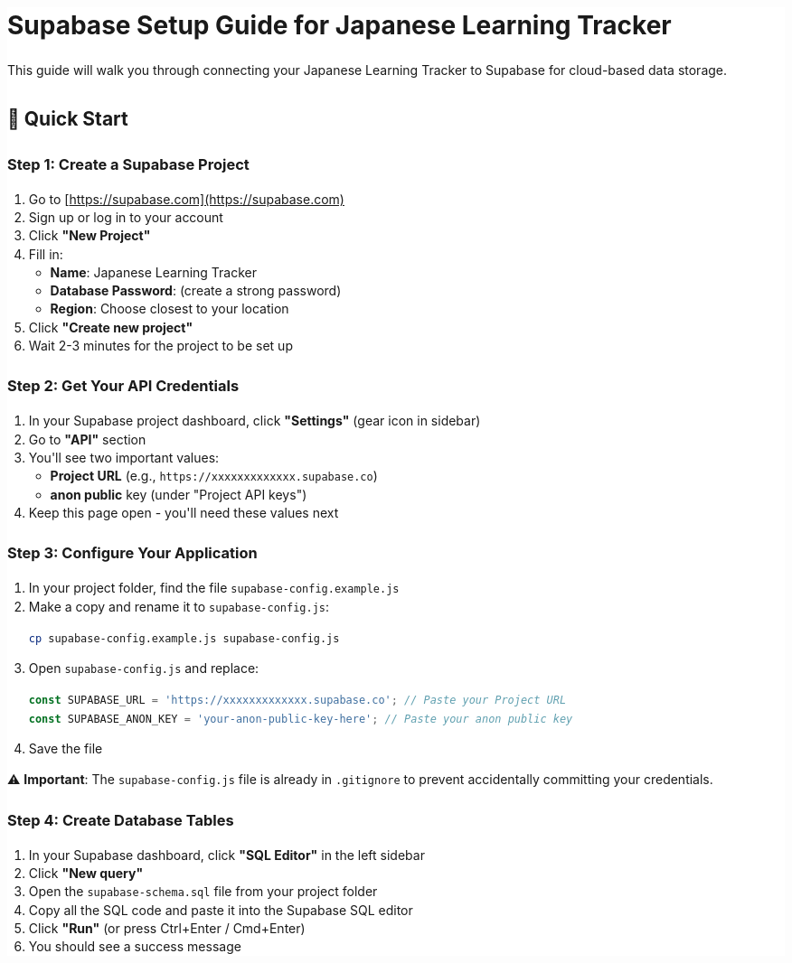 # Supabase Setup Guide for Japanese Learning Tracker

This guide will walk you through connecting your Japanese Learning Tracker to Supabase for cloud-based data storage.

## 🚀 Quick Start

### Step 1: Create a Supabase Project

1. Go to [https://supabase.com](https://supabase.com)
2. Sign up or log in to your account
3. Click **"New Project"**
4. Fill in:
   - **Name**: Japanese Learning Tracker
   - **Database Password**: (create a strong password)
   - **Region**: Choose closest to your location
5. Click **"Create new project"**
6. Wait 2-3 minutes for the project to be set up

### Step 2: Get Your API Credentials

1. In your Supabase project dashboard, click **"Settings"** (gear icon in sidebar)
2. Go to **"API"** section
3. You'll see two important values:
   - **Project URL** (e.g., `https://xxxxxxxxxxxxx.supabase.co`)
   - **anon public** key (under "Project API keys")
4. Keep this page open - you'll need these values next

### Step 3: Configure Your Application

1. In your project folder, find the file `supabase-config.example.js`
2. Make a copy and rename it to `supabase-config.js`:
   ```bash
   cp supabase-config.example.js supabase-config.js
   ```
3. Open `supabase-config.js` and replace:
   ```javascript
   const SUPABASE_URL = 'https://xxxxxxxxxxxxx.supabase.co'; // Paste your Project URL
   const SUPABASE_ANON_KEY = 'your-anon-public-key-here'; // Paste your anon public key
   ```
4. Save the file

⚠️ **Important**: The `supabase-config.js` file is already in `.gitignore` to prevent accidentally committing your credentials.

### Step 4: Create Database Tables

1. In your Supabase dashboard, click **"SQL Editor"** in the left sidebar
2. Click **"New query"**
3. Open the `supabase-schema.sql` file from your project folder
4. Copy all the SQL code and paste it into the Supabase SQL editor
5. Click **"Run"** (or press Ctrl+Enter / Cmd+Enter)
6. You should see a success message
